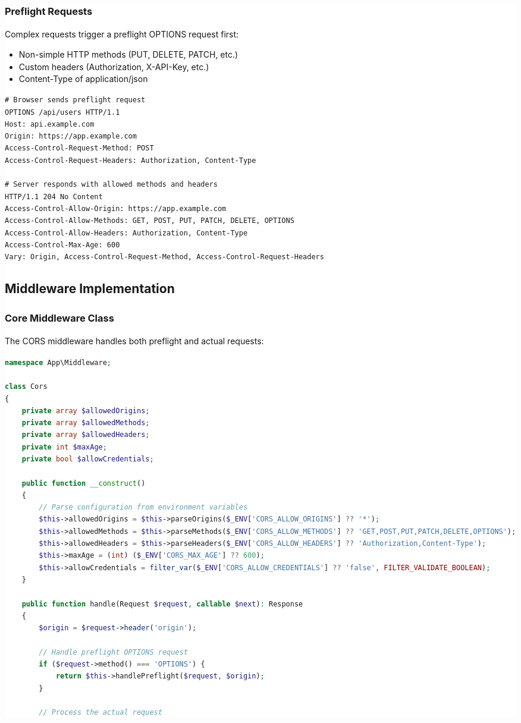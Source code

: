 ### Preflight Requests

Complex requests trigger a preflight OPTIONS request first:
- Non-simple HTTP methods (PUT, DELETE, PATCH, etc.)
- Custom headers (Authorization, X-API-Key, etc.)
- Content-Type of application/json

```http
# Browser sends preflight request
OPTIONS /api/users HTTP/1.1
Host: api.example.com
Origin: https://app.example.com
Access-Control-Request-Method: POST
Access-Control-Request-Headers: Authorization, Content-Type

# Server responds with allowed methods and headers
HTTP/1.1 204 No Content
Access-Control-Allow-Origin: https://app.example.com
Access-Control-Allow-Methods: GET, POST, PUT, PATCH, DELETE, OPTIONS
Access-Control-Allow-Headers: Authorization, Content-Type
Access-Control-Max-Age: 600
Vary: Origin, Access-Control-Request-Method, Access-Control-Request-Headers
```

## Middleware Implementation

### Core Middleware Class

The CORS middleware handles both preflight and actual requests:

```php
namespace App\Middleware;

class Cors
{
    private array $allowedOrigins;
    private array $allowedMethods;
    private array $allowedHeaders;
    private int $maxAge;
    private bool $allowCredentials;

    public function __construct()
    {
        // Parse configuration from environment variables
        $this->allowedOrigins = $this->parseOrigins($_ENV['CORS_ALLOW_ORIGINS'] ?? '*');
        $this->allowedMethods = $this->parseMethods($_ENV['CORS_ALLOW_METHODS'] ?? 'GET,POST,PUT,PATCH,DELETE,OPTIONS');
        $this->allowedHeaders = $this->parseHeaders($_ENV['CORS_ALLOW_HEADERS'] ?? 'Authorization,Content-Type');
        $this->maxAge = (int) ($_ENV['CORS_MAX_AGE'] ?? 600);
        $this->allowCredentials = filter_var($_ENV['CORS_ALLOW_CREDENTIALS'] ?? 'false', FILTER_VALIDATE_BOOLEAN);
    }

    public function handle(Request $request, callable $next): Response
    {
        $origin = $request->header('origin');

        // Handle preflight OPTIONS request
        if ($request->method() === 'OPTIONS') {
            return $this->handlePreflight($request, $origin);
        }

        // Process the actual request
```